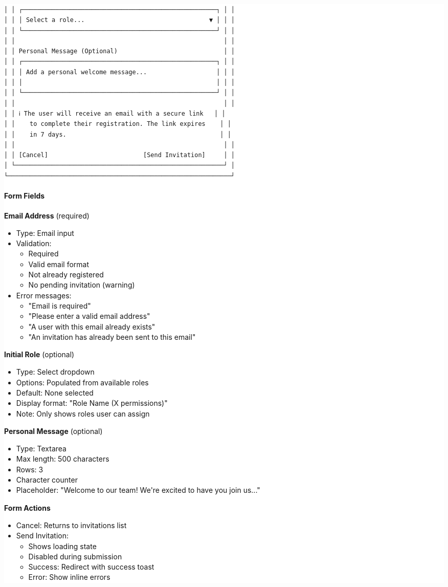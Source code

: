 ```
│ │ ┌─────────────────────────────────────────────────────┐ │ │
│ │ │ Select a role...                                  ▼ │ │ │
│ │ └─────────────────────────────────────────────────────┘ │ │
│ │                                                         │ │
│ │ Personal Message (Optional)                             │ │
│ │ ┌─────────────────────────────────────────────────────┐ │ │
│ │ │ Add a personal welcome message...                   │ │ │
│ │ │                                                     │ │ │
│ │ └─────────────────────────────────────────────────────┘ │ │
│ │                                                         │ │
│ │ ℹ️ The user will receive an email with a secure link   │ │
│ │    to complete their registration. The link expires    │ │
│ │    in 7 days.                                          │ │
│ │                                                         │ │
│ │ [Cancel]                          [Send Invitation]     │ │
│ └─────────────────────────────────────────────────────────┘ │
└─────────────────────────────────────────────────────────────┘
```

#### Form Fields

**Email Address** (required)
- Type: Email input
- Validation:
  - Required
  - Valid email format
  - Not already registered
  - No pending invitation (warning)
- Error messages:
  - "Email is required"
  - "Please enter a valid email address"
  - "A user with this email already exists"
  - "An invitation has already been sent to this email"

**Initial Role** (optional)
- Type: Select dropdown
- Options: Populated from available roles
- Default: None selected
- Display format: "Role Name (X permissions)"
- Note: Only shows roles user can assign

**Personal Message** (optional)
- Type: Textarea
- Max length: 500 characters
- Rows: 3
- Character counter
- Placeholder: "Welcome to our team! We're excited to have you join us..."

**Form Actions**
- Cancel: Returns to invitations list
- Send Invitation: 
  - Shows loading state
  - Disabled during submission
  - Success: Redirect with success toast
  - Error: Show inline errors
